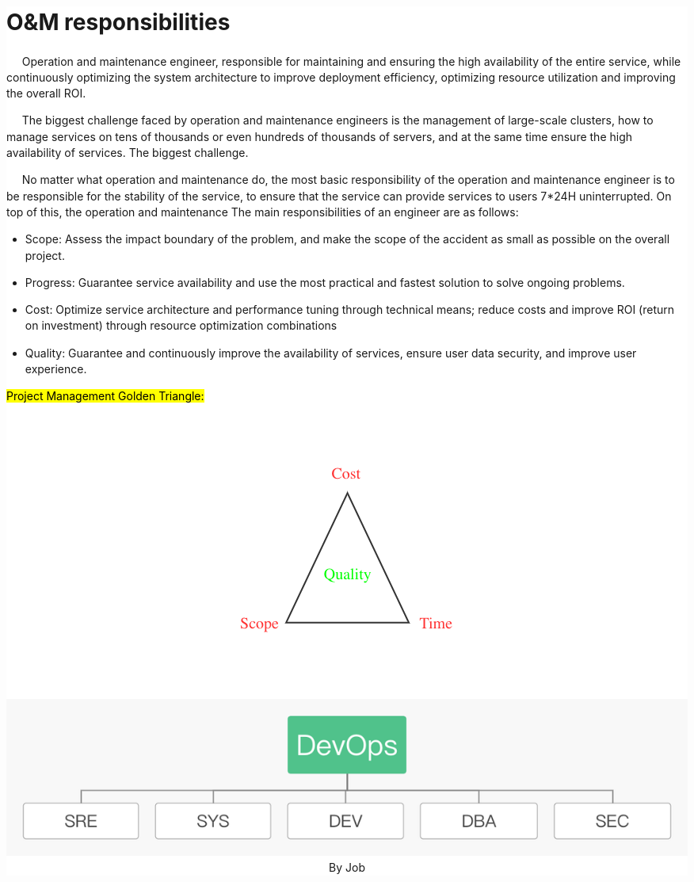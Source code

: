 # O&M responsibilities

&nbsp;&nbsp;&nbsp;&nbsp; Operation and maintenance engineer, responsible for maintaining and ensuring the high availability of the entire service, while continuously optimizing the system architecture to improve deployment efficiency, optimizing resource utilization and improving the overall ROI.

&nbsp;&nbsp;&nbsp;&nbsp; The biggest challenge faced by operation and maintenance engineers is the management of large-scale clusters, how to manage services on tens of thousands or even hundreds of thousands of servers, and at the same time ensure the high availability of services. The biggest challenge.

&nbsp;&nbsp;&nbsp;&nbsp; No matter what operation and maintenance do, the most basic responsibility of the operation and maintenance engineer is to be responsible for the stability of the service, to ensure that the service can provide services to users 7*24H uninterrupted. On top of this, the operation and maintenance The main responsibilities of an engineer are as follows:

* Scope: Assess the impact boundary of the problem, and make the scope of the accident as small as possible on the overall project.

* Progress: Guarantee service availability and use the most practical and fastest solution to solve ongoing problems.

* Cost: Optimize service architecture and performance tuning through technical means; reduce costs and improve ROI (return on investment) through resource optimization combinations

* Quality: Guarantee and continuously improve the availability of services, ensure user data security, and improve user experience.

<mark>Project Management Golden Triangle:</mark>

<center>
<img src="assets/images/operation-and-maintenance-engineer-these-skills-you-should-know/figure-2.png" alt="Operation and Maintenance Engineer These Skills You Should Know" title="Github of Anigkus" >
</center>

<br/>

<center>
<img src="assets/images/operation-and-maintenance-engineer-these-skills-you-should-know/figure-3.png" alt="Operation and Maintenance Engineer These Skills You Should Know" title="Github of Anigkus" >
By Job